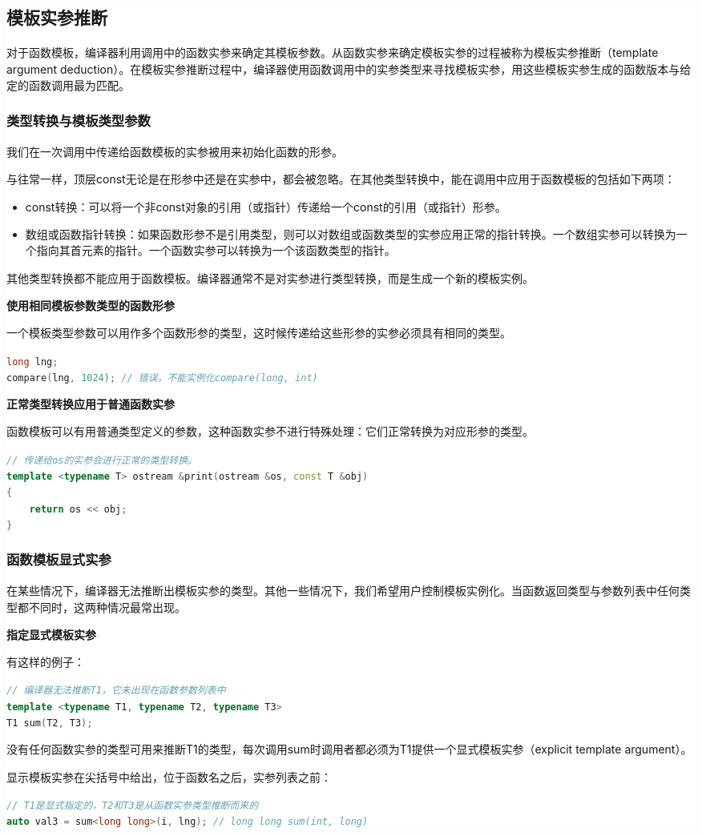 ## 模板实参推断

对于函数模板，编译器利用调用中的函数实参来确定其模板参数。从函数实参来确定模板实参的过程被称为模板实参推断（template argument deduction）。在模板实参推断过程中，编译器使用函数调用中的实参类型来寻找模板实参，用这些模板实参生成的函数版本与给定的函数调用最为匹配。

### 类型转换与模板类型参数

我们在一次调用中传递给函数模板的实参被用来初始化函数的形参。

与往常一样，顶层const无论是在形参中还是在实参中，都会被忽略。在其他类型转换中，能在调用中应用于函数模板的包括如下两项：

- const转换：可以将一个非const对象的引用（或指针）传递给一个const的引用（或指针）形参。

- 数组或函数指针转换：如果函数形参不是引用类型，则可以对数组或函数类型的实参应用正常的指针转换。一个数组实参可以转换为一个指向其首元素的指针。一个函数实参可以转换为一个该函数类型的指针。

其他类型转换都不能应用于函数模板。编译器通常不是对实参进行类型转换，而是生成一个新的模板实例。

**使用相同模板参数类型的函数形参**

一个模板类型参数可以用作多个函数形参的类型，这时候传递给这些形参的实参必须具有相同的类型。

```c++
long lng;
compare(lng, 1024);	// 错误，不能实例化compare(long, int)
```

**正常类型转换应用于普通函数实参**

函数模板可以有用普通类型定义的参数，这种函数实参不进行特殊处理：它们正常转换为对应形参的类型。

```c++
// 传递给os的实参会进行正常的类型转换。
template <typename T> ostream &print(ostream &os, const T &obj)
{
	return os << obj;
}
```

### 函数模板显式实参

在某些情况下，编译器无法推断出模板实参的类型。其他一些情况下，我们希望用户控制模板实例化。当函数返回类型与参数列表中任何类型都不同时，这两种情况最常出现。

**指定显式模板实参**

有这样的例子：

```c++
// 编译器无法推断T1，它未出现在函数参数列表中
template <typename T1, typename T2, typename T3>
T1 sum(T2, T3);
```

没有任何函数实参的类型可用来推断T1的类型，每次调用sum时调用者都必须为T1提供一个显式模板实参（explicit template argument）。

显示模板实参在尖括号中给出，位于函数名之后，实参列表之前：

```c++
// T1是显式指定的，T2和T3是从函数实参类型推断而来的
auto val3 = sum<long long>(i, lng);	// long long sum(int, long)
```
